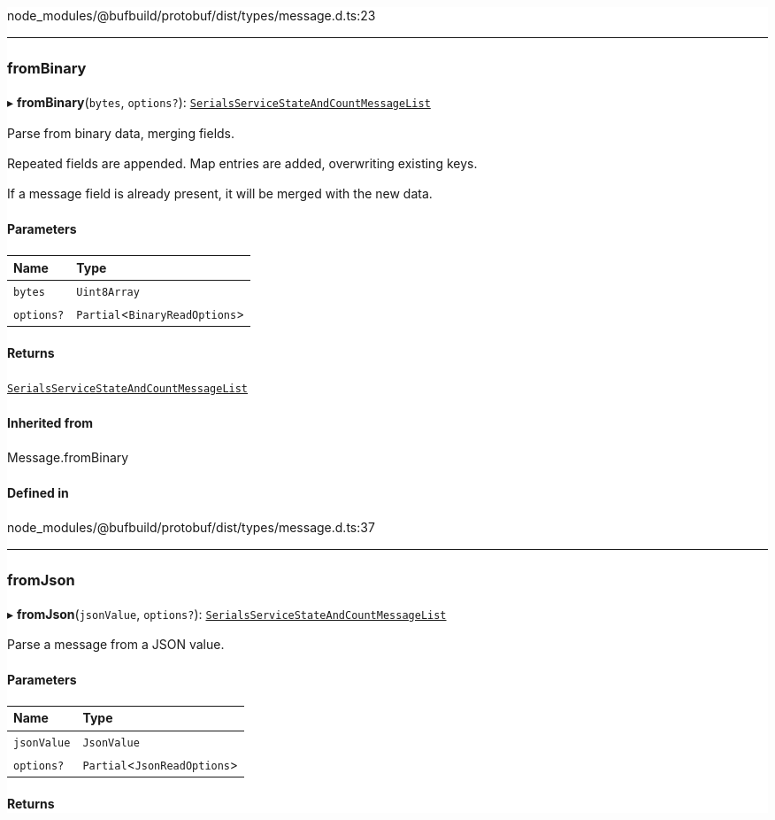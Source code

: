 node_modules/@bufbuild/protobuf/dist/types/message.d.ts:23

___

### fromBinary

▸ **fromBinary**(`bytes`, `options?`): [`SerialsServiceStateAndCountMessageList`](SerialsServiceStateAndCountMessageList.md)

Parse from binary data, merging fields.

Repeated fields are appended. Map entries are added, overwriting
existing keys.

If a message field is already present, it will be merged with the
new data.

#### Parameters

| Name | Type |
| :------ | :------ |
| `bytes` | `Uint8Array` |
| `options?` | `Partial`<`BinaryReadOptions`\> |

#### Returns

[`SerialsServiceStateAndCountMessageList`](SerialsServiceStateAndCountMessageList.md)

#### Inherited from

Message.fromBinary

#### Defined in

node_modules/@bufbuild/protobuf/dist/types/message.d.ts:37

___

### fromJson

▸ **fromJson**(`jsonValue`, `options?`): [`SerialsServiceStateAndCountMessageList`](SerialsServiceStateAndCountMessageList.md)

Parse a message from a JSON value.

#### Parameters

| Name | Type |
| :------ | :------ |
| `jsonValue` | `JsonValue` |
| `options?` | `Partial`<`JsonReadOptions`\> |

#### Returns
